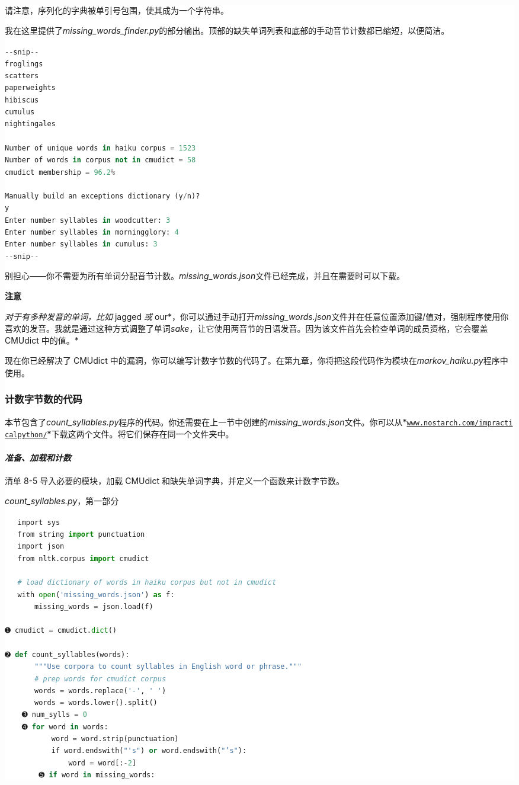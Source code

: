 请注意，序列化的字典被单引号包围，使其成为一个字符串。

我在这里提供了*missing_words_finder.py*的部分输出。顶部的缺失单词列表和底部的手动音节计数都已缩短，以便简洁。

```py
--snip--
froglings
scatters
paperweights
hibiscus
cumulus
nightingales

Number of unique words in haiku corpus = 1523
Number of words in corpus not in cmudict = 58
cmudict membership = 96.2%

Manually build an exceptions dictionary (y/n)?
y
Enter number syllables in woodcutter: 3
Enter number syllables in morningglory: 4
Enter number syllables in cumulus: 3
--snip--
```

别担心——你不需要为所有单词分配音节计数。*missing_words.json*文件已经完成，并且在需要时可以下载。

**注意**

*对于有多种发音的单词，比如* jagged *或* our*，你可以通过手动打开*missing_words.json*文件并在任意位置添加键/值对，强制程序使用你喜欢的发音。我就是通过这种方式调整了单词*sake*，让它使用两音节的日语发音。因为该文件首先会检查单词的成员资格，它会覆盖 CMUdict 中的值。*

现在你已经解决了 CMUdict 中的漏洞，你可以编写计数字节数的代码了。在第九章，你将把这段代码作为模块在*markov_haiku.py*程序中使用。

### **计数字节数的代码**

本节包含了*count_syllables.py*程序的代码。你还需要在上一节中创建的*missing_words.json*文件。你可以从*[`www.nostarch.com/impracticalpython/`](https://www.nostarch.com/impracticalpython/)*下载这两个文件。将它们保存在同一个文件夹中。

#### ***准备、加载和计数***

清单 8-5 导入必要的模块，加载 CMUdict 和缺失单词字典，并定义一个函数来计数字节数。

*count_syllables.py*，第一部分

```py
   import sys
   from string import punctuation
   import json
   from nltk.corpus import cmudict

   # load dictionary of words in haiku corpus but not in cmudict
   with open('missing_words.json') as f:
       missing_words = json.load(f)

➊ cmudict = cmudict.dict()

➋ def count_syllables(words):
       """Use corpora to count syllables in English word or phrase."""
       # prep words for cmudict corpus
       words = words.replace('-', ' ')
       words = words.lower().split()
    ➌ num_sylls = 0
    ➍ for word in words:
           word = word.strip(punctuation)
           if word.endswith("'s") or word.endswith("’s"):
               word = word[:-2]
        ➎ if word in missing_words:
```